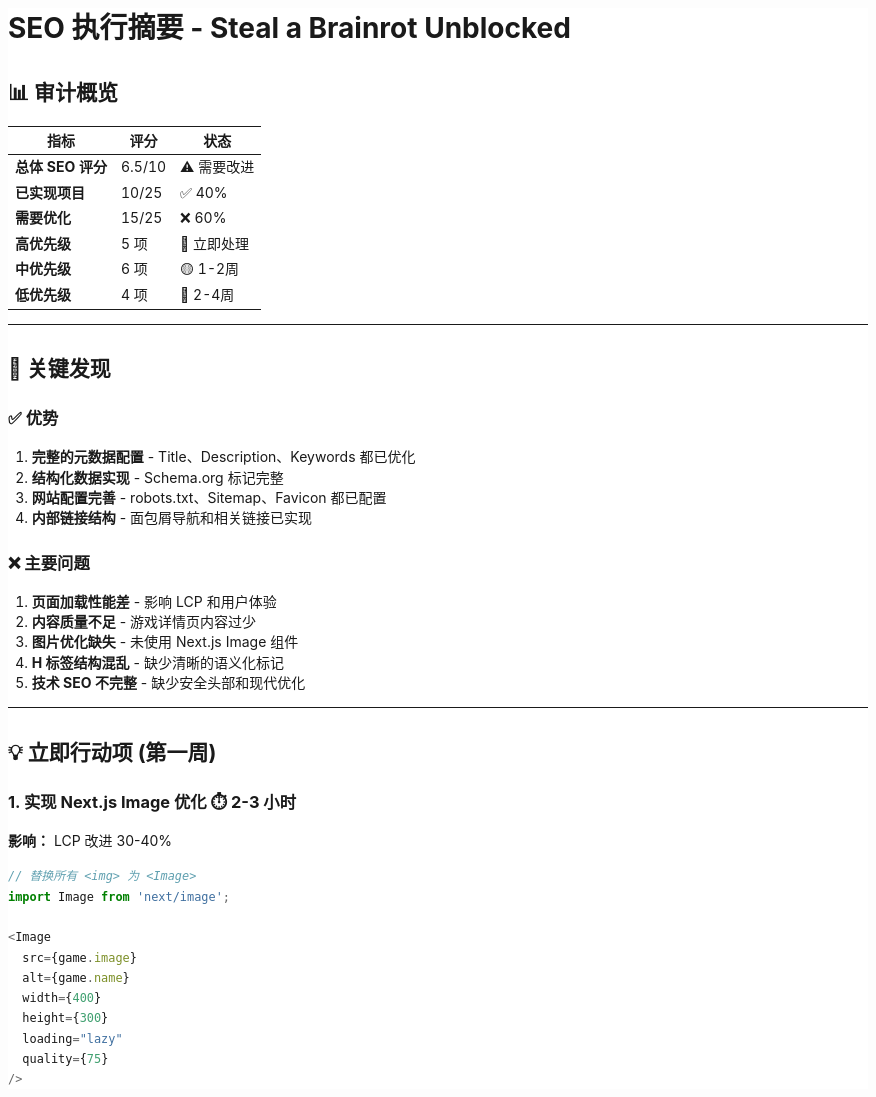 # SEO 执行摘要 - Steal a Brainrot Unblocked

## 📊 审计概览

| 指标 | 评分 | 状态 |
|------|------|------|
| **总体 SEO 评分** | 6.5/10 | ⚠️ 需要改进 |
| **已实现项目** | 10/25 | ✅ 40% |
| **需要优化** | 15/25 | ❌ 60% |
| **高优先级** | 5 项 | 🔴 立即处理 |
| **中优先级** | 6 项 | 🟡 1-2周 |
| **低优先级** | 4 项 | 🔵 2-4周 |

---

## 🎯 关键发现

### ✅ 优势
1. **完整的元数据配置** - Title、Description、Keywords 都已优化
2. **结构化数据实现** - Schema.org 标记完整
3. **网站配置完善** - robots.txt、Sitemap、Favicon 都已配置
4. **内部链接结构** - 面包屑导航和相关链接已实现

### ❌ 主要问题
1. **页面加载性能差** - 影响 LCP 和用户体验
2. **内容质量不足** - 游戏详情页内容过少
3. **图片优化缺失** - 未使用 Next.js Image 组件
4. **H 标签结构混乱** - 缺少清晰的语义化标记
5. **技术 SEO 不完整** - 缺少安全头部和现代优化

---

## 💡 立即行动项 (第一周)

### 1. 实现 Next.js Image 优化 ⏱️ 2-3 小时
**影响：** LCP 改进 30-40%

```typescript
// 替换所有 <img> 为 <Image>
import Image from 'next/image';

<Image
  src={game.image}
  alt={game.name}
  width={400}
  height={300}
  loading="lazy"
  quality={75}
/>
```
